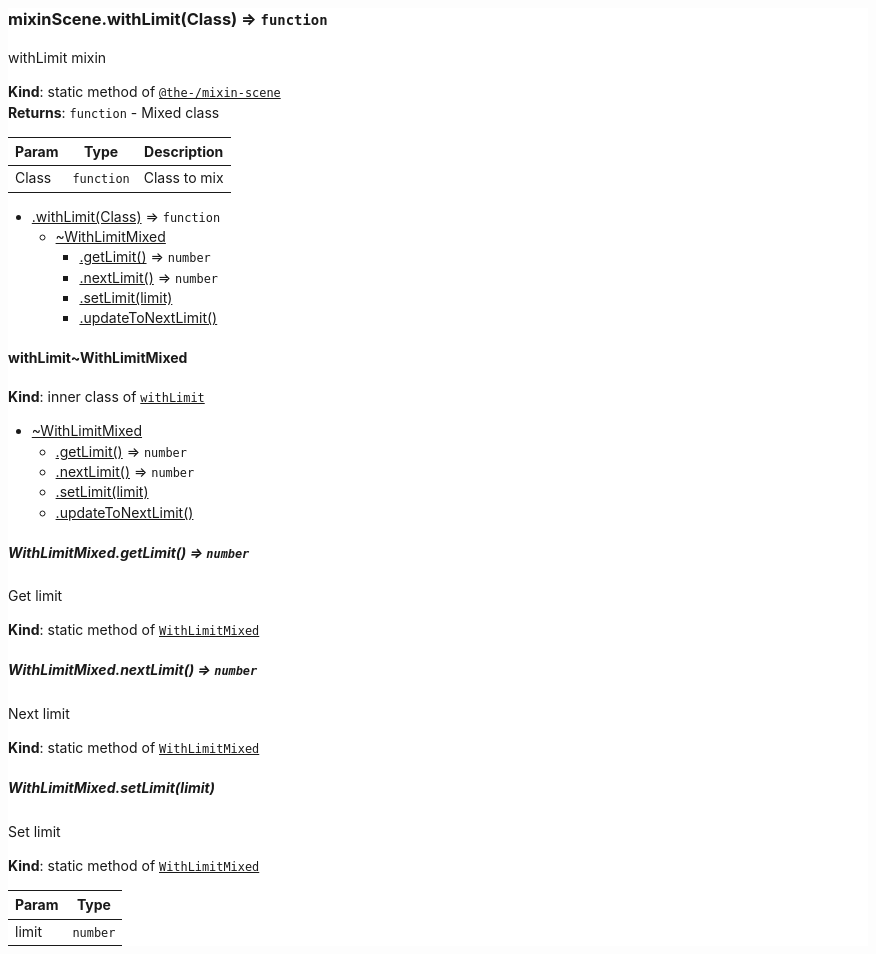 <a name="module_@the-/mixin-scene.withLimit"></a>

### mixinScene.withLimit(Class) ⇒ <code>function</code>
withLimit mixin

**Kind**: static method of [<code>@the-/mixin-scene</code>](#module_@the-/mixin-scene)  
**Returns**: <code>function</code> - Mixed class  

| Param | Type | Description |
| --- | --- | --- |
| Class | <code>function</code> | Class to mix |


* [.withLimit(Class)](#module_@the-/mixin-scene.withLimit) ⇒ <code>function</code>
    * [~WithLimitMixed](#module_@the-/mixin-scene.withLimit..WithLimitMixed)
        * [.getLimit()](#module_@the-/mixin-scene.withLimit..WithLimitMixed.getLimit) ⇒ <code>number</code>
        * [.nextLimit()](#module_@the-/mixin-scene.withLimit..WithLimitMixed.nextLimit) ⇒ <code>number</code>
        * [.setLimit(limit)](#module_@the-/mixin-scene.withLimit..WithLimitMixed.setLimit)
        * [.updateToNextLimit()](#module_@the-/mixin-scene.withLimit..WithLimitMixed.updateToNextLimit)

<a name="module_@the-/mixin-scene.withLimit..WithLimitMixed"></a>

#### withLimit~WithLimitMixed
**Kind**: inner class of [<code>withLimit</code>](#module_@the-/mixin-scene.withLimit)  

* [~WithLimitMixed](#module_@the-/mixin-scene.withLimit..WithLimitMixed)
    * [.getLimit()](#module_@the-/mixin-scene.withLimit..WithLimitMixed.getLimit) ⇒ <code>number</code>
    * [.nextLimit()](#module_@the-/mixin-scene.withLimit..WithLimitMixed.nextLimit) ⇒ <code>number</code>
    * [.setLimit(limit)](#module_@the-/mixin-scene.withLimit..WithLimitMixed.setLimit)
    * [.updateToNextLimit()](#module_@the-/mixin-scene.withLimit..WithLimitMixed.updateToNextLimit)

<a name="module_@the-/mixin-scene.withLimit..WithLimitMixed.getLimit"></a>

##### WithLimitMixed.getLimit() ⇒ <code>number</code>
Get limit

**Kind**: static method of [<code>WithLimitMixed</code>](#module_@the-/mixin-scene.withLimit..WithLimitMixed)  
<a name="module_@the-/mixin-scene.withLimit..WithLimitMixed.nextLimit"></a>

##### WithLimitMixed.nextLimit() ⇒ <code>number</code>
Next limit

**Kind**: static method of [<code>WithLimitMixed</code>](#module_@the-/mixin-scene.withLimit..WithLimitMixed)  
<a name="module_@the-/mixin-scene.withLimit..WithLimitMixed.setLimit"></a>

##### WithLimitMixed.setLimit(limit)
Set limit

**Kind**: static method of [<code>WithLimitMixed</code>](#module_@the-/mixin-scene.withLimit..WithLimitMixed)  

| Param | Type |
| --- | --- |
| limit | <code>number</code> | 

